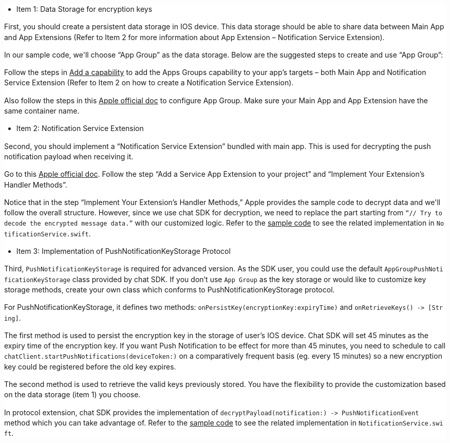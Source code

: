 * Item 1: Data Storage for encryption keys  

First, you should create a persistent data storage in IOS device. This data storage should be able to share data between Main App and App Extensions (Refer to Item 2 for more information about App Extension – Notification Service Extension). 

In our sample code, we'll choose “App Group” as the data storage. Below are the suggested steps to create and use “App Group”:

Follow the steps in [Add a capability](https://developer.apple.com/documentation/xcode/adding-capabilities-to-your-app?changes=latest_minor#Add-a-capability) to add the Apps Groups capability to your app’s targets – both Main App and Notification Service Extension (Refer to Item 2 on how to create a Notification Service Extension). 

Also follow the steps in this [Apple official doc](https://developer.apple.com/documentation/xcode/configuring-app-groups?changes=latest_minor) to configure App Group. Make sure your Main App and App Extension have the same container name.  

* Item 2: Notification Service Extension 

Second, you should implement a “Notification Service Extension” bundled with main app. This is used for decrypting the push notification payload when receiving it. 

Go to this [Apple official doc](https://developer.apple.com/documentation/usernotifications/modifying_content_in_newly_delivered_notifications). Follow the step “Add a Service App Extension to your project” and “Implement Your Extension’s Handler Methods”. 

Notice that in the step “Implement Your Extension’s Handler Methods,” Apple provides the sample code to decrypt data and we'll follow the overall structure. However, since we use chat SDK for decryption, we need to replace the part starting from `“// Try to decode the encrypted message data.”` with our customized logic. Refer to the [sample code](https://github.com/Azure-Samples/communication-services-ios-quickstarts/blob/main/add-chat-push-notifications/SwiftPushTestNotificationExtension/NotificationService.swift) to see the related implementation in `NotificationService.swift`.

* Item 3: Implementation of PushNotificationKeyStorage Protocol

Third, `PushNotificationKeyStorage` is required for advanced version. As the SDK user, you could use the default `AppGroupPushNotificationKeyStorage` class provided by chat SDK. If you don’t use `App Group` as the key storage or would like to customize key storage methods, create your own class which conforms to PushNotificationKeyStorage protocol. 

For PushNotificationKeyStorage, it defines two methods: `onPersistKey(encryptionKey:expiryTime)` and `onRetrieveKeys() -> [String]`.  

The first method is used to persist the encryption key in the storage of user’s IOS device.  Chat SDK will set 45 minutes as the expiry time of the encryption key. If you want Push Notification to be effect for more than 45 minutes, you need to schedule to call `chatClient.startPushNotifications(deviceToken:)` on a comparatively frequent basis (eg. every 15 minutes) so a new encryption key could be registered before the old key expires.  

The second method is used to retrieve the valid keys previously stored. You have the flexibility to provide the customization based on the data storage (item 1) you choose. 

In protocol extension, chat SDK provides the implementation of `decryptPayload(notification:) -> PushNotificationEvent` method which you can take advantage of. Refer to the  [sample code](https://github.com/Azure-Samples/communication-services-ios-quickstarts/blob/main/add-chat-push-notifications/SwiftPushTestNotificationExtension/NotificationService.swift) to see the related implementation in  `NotificationService.swift`.
